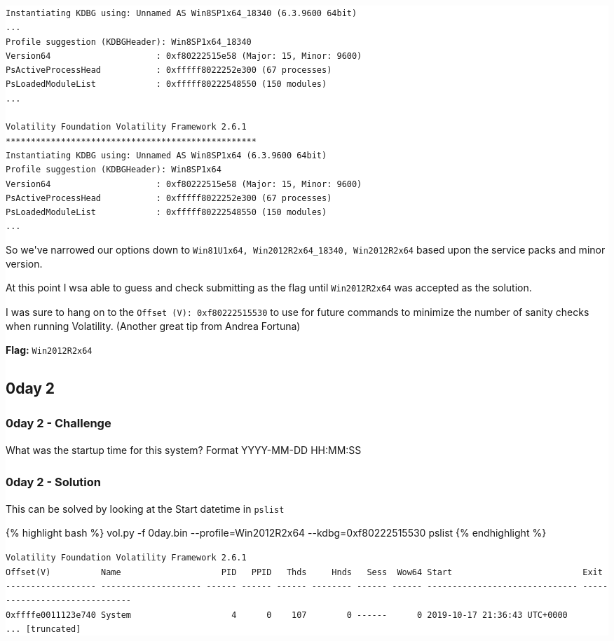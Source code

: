``` text
Instantiating KDBG using: Unnamed AS Win8SP1x64_18340 (6.3.9600 64bit)
...
Profile suggestion (KDBGHeader): Win8SP1x64_18340
Version64                     : 0xf80222515e58 (Major: 15, Minor: 9600)
PsActiveProcessHead           : 0xfffff8022252e300 (67 processes)
PsLoadedModuleList            : 0xfffff80222548550 (150 modules)
...

Volatility Foundation Volatility Framework 2.6.1
**************************************************
Instantiating KDBG using: Unnamed AS Win8SP1x64 (6.3.9600 64bit)
Profile suggestion (KDBGHeader): Win8SP1x64
Version64                     : 0xf80222515e58 (Major: 15, Minor: 9600)
PsActiveProcessHead           : 0xfffff8022252e300 (67 processes)
PsLoadedModuleList            : 0xfffff80222548550 (150 modules)
...
```

So we've narrowed our options down to `Win81U1x64, Win2012R2x64_18340, Win2012R2x64` based upon the service packs and minor version.

At this point I wsa able to guess and check submitting as the flag until `Win2012R2x64` was accepted as the solution.

I was sure to hang on to the `Offset (V): 0xf80222515530` to use for future commands to minimize the number of sanity checks when running Volatility. (Another great tip from Andrea Fortuna)

**Flag:** `Win2012R2x64`

## 0day 2

### 0day 2 - Challenge

What was the startup time for this system? Format YYYY-MM-DD HH:MM:SS

### 0day 2 - Solution

This can be solved by looking at the Start datetime in `pslist`

{% highlight bash %}
vol.py -f 0day.bin --profile=Win2012R2x64 --kdbg=0xf80222515530 pslist
{% endhighlight %}

``` text
Volatility Foundation Volatility Framework 2.6.1
Offset(V)          Name                    PID   PPID   Thds     Hnds   Sess  Wow64 Start                          Exit                          
------------------ -------------------- ------ ------ ------ -------- ------ ------ ------------------------------ ------------------------------
0xffffe0011123e740 System                    4      0    107        0 ------      0 2019-10-17 21:36:43 UTC+0000                                 
... [truncated]
```
